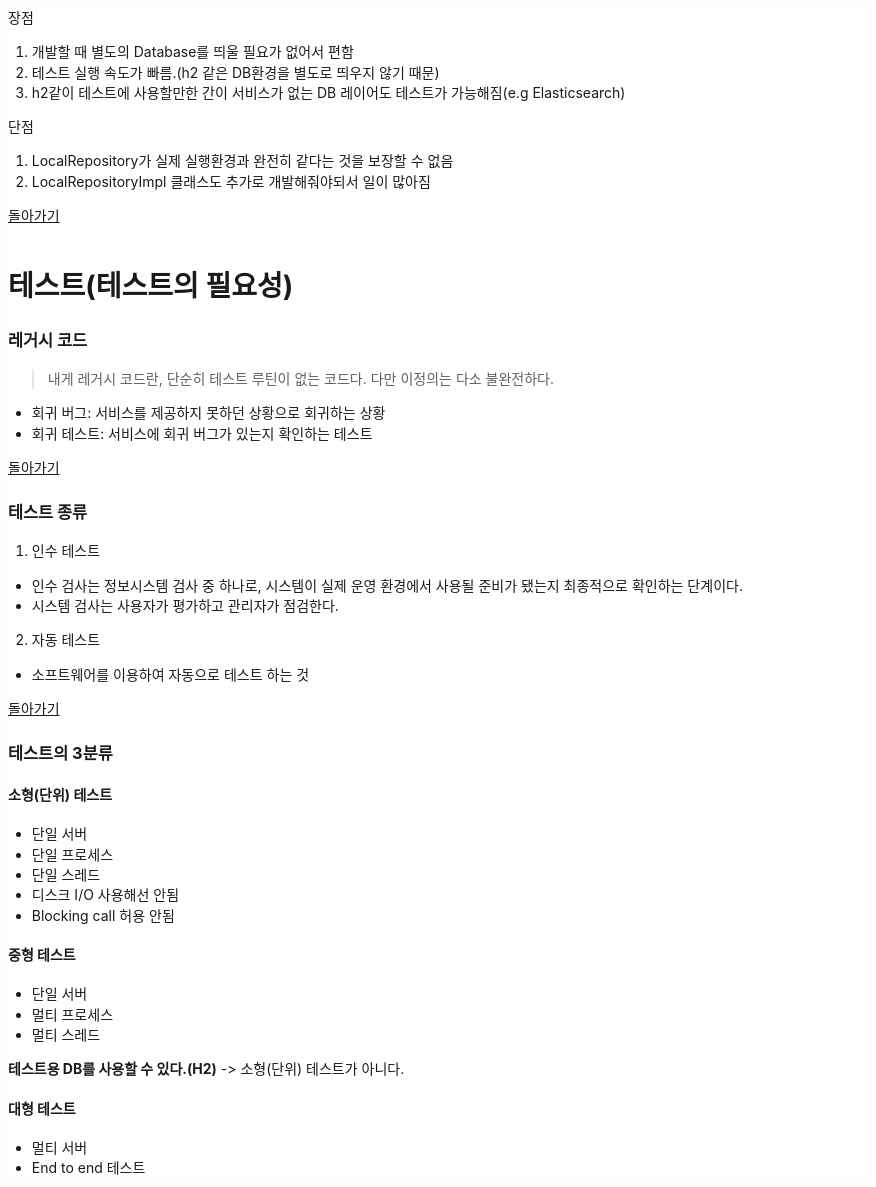 장점
1. 개발할 때 별도의 Database를 띄울 필요가 없어서 편함
2. 테스트 실행 속도가 빠름.(h2 같은 DB환경을 별도로 띄우지 않기 때문)
3. h2같이 테스트에 사용할만한 간이 서비스가 없는 DB 레이어도 테스트가 가능해짐(e.g Elasticsearch)

단점
1. LocalRepository가 실제 실행환경과 완전히 같다는 것을 보장할 수 없음
2. LocalRepositoryImpl 클래스도 추가로 개발해줘야되서 일이 많아짐


[돌아가기](#목차)

# 테스트(테스트의 필요성)

### 레거시 코드

> 내게 레거시 코드란, 단순히 테스트 루틴이 없는 코드다. 다만 이정의는 다소 불완전하다.

- 회귀 버그: 서비스를 제공하지 못하던 상황으로 회귀하는 상황
- 회귀 테스트: 서비스에 회귀 버그가 있는지 확인하는 테스트

[돌아가기](#목차)

### 테스트 종류

1. 인수 테스트   
- 인수 검사는 정보시스템 검사 중 하나로, 시스템이 실제 운영 환경에서 사용될 준비가 됐는지 최종적으로 확인하는 단계이다.       
- 시스템 검사는 사용자가 평가하고 관리자가 점검한다.

2. 자동 테스트   
- 소프트웨어를 이용하여 자동으로 테스트 하는 것

[돌아가기](#목차)

### 테스트의 3분류

#### 소형(단위) 테스트
- 단일 서버
- 단일 프로세스
- 단일 스레드
- 디스크 I/O 사용해선 안됨
- Blocking call 허용 안됨

#### 중형 테스트
- 단일 서버
- 멀티 프로세스
- 멀티 스레드

**테스트용 DB를 사용할 수 있다.(H2)** -> 소형(단위) 테스트가 아니다.

#### 대형 테스트
- 멀티 서버
- End to end 테스트
